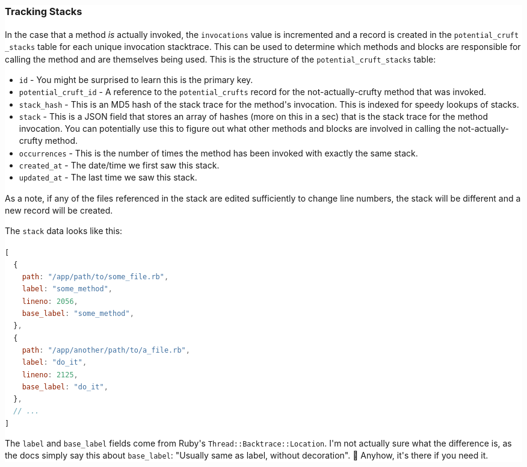 ### Tracking Stacks

In the case that a method _is_ actually invoked, the `invocations` value is incremented and a record is created in
the `potential_cruft_stacks` table for each unique invocation stacktrace. This can be used to determine which methods
and blocks are responsible for calling the method and are themselves being used. This is the structure of
the `potential_cruft_stacks` table:

- `id` - You might be surprised to learn this is the primary key.
- `potential_cruft_id` - A reference to the `potential_crufts` record for the not-actually-crufty method that was
  invoked.
- `stack_hash` - This is an MD5 hash of the stack trace for the method's invocation. This is indexed for speedy lookups
  of stacks.
- `stack` - This is a JSON field that stores an array of hashes (more on this in a sec) that is the stack trace for the
  method invocation. You can potentially use this to figure out what other methods and blocks are involved in calling the
  not-actually-crufty method.
- `occurrences` - This is the number of times the method has been invoked with exactly the same stack.
- `created_at` - The date/time we first saw this stack.
- `updated_at` - The last time we saw this stack.

As a note, if any of the files referenced in the stack are edited sufficiently to change line numbers, the stack will be
different and a new record will be created.

The `stack` data looks like this:

```javascript
[
  {
    path: "/app/path/to/some_file.rb",
    label: "some_method",
    lineno: 2056,
    base_label: "some_method",
  },
  {
    path: "/app/another/path/to/a_file.rb",
    label: "do_it",
    lineno: 2125,
    base_label: "do_it",
  },
  // ...
]
```

The `label` and `base_label` fields come from Ruby's `Thread::Backtrace::Location`. I'm not actually sure what the
difference is, as the docs simply say this about `base_label`: "Usually same as label, without decoration". 🤷 Anyhow,
it's there if you need it.
